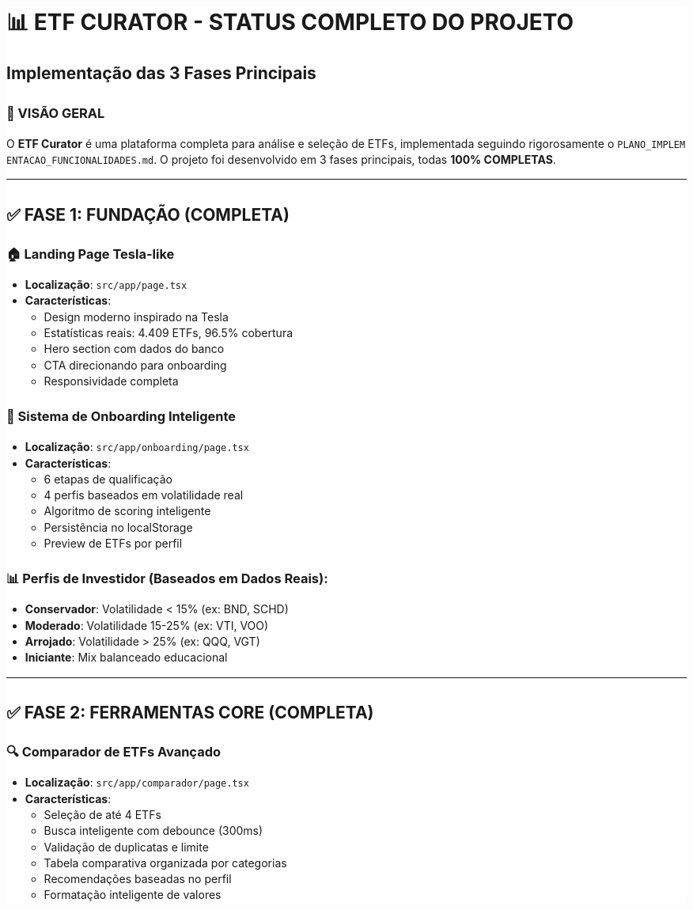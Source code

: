 # 📊 ETF CURATOR - STATUS COMPLETO DO PROJETO
## Implementação das 3 Fases Principais

### 🎯 VISÃO GERAL

O **ETF Curator** é uma plataforma completa para análise e seleção de ETFs, implementada seguindo rigorosamente o `PLANO_IMPLEMENTACAO_FUNCIONALIDADES.md`. O projeto foi desenvolvido em 3 fases principais, todas **100% COMPLETAS**.

---

## ✅ FASE 1: FUNDAÇÃO (COMPLETA)

### 🏠 Landing Page Tesla-like
- **Localização**: `src/app/page.tsx`
- **Características**:
  - Design moderno inspirado na Tesla
  - Estatísticas reais: 4.409 ETFs, 96.5% cobertura
  - Hero section com dados do banco
  - CTA direcionando para onboarding
  - Responsividade completa

### 🎯 Sistema de Onboarding Inteligente
- **Localização**: `src/app/onboarding/page.tsx`
- **Características**:
  - 6 etapas de qualificação
  - 4 perfis baseados em volatilidade real
  - Algoritmo de scoring inteligente
  - Persistência no localStorage
  - Preview de ETFs por perfil

### 📊 Perfis de Investidor (Baseados em Dados Reais):
- **Conservador**: Volatilidade < 15% (ex: BND, SCHD)
- **Moderado**: Volatilidade 15-25% (ex: VTI, VOO)
- **Arrojado**: Volatilidade > 25% (ex: QQQ, VGT)
- **Iniciante**: Mix balanceado educacional

---

## ✅ FASE 2: FERRAMENTAS CORE (COMPLETA)

### 🔍 Comparador de ETFs Avançado
- **Localização**: `src/app/comparador/page.tsx`
- **Características**:
  - Seleção de até 4 ETFs
  - Busca inteligente com debounce (300ms)
  - Validação de duplicatas e limite
  - Tabela comparativa organizada por categorias
  - Recomendações baseadas no perfil
  - Formatação inteligente de valores
